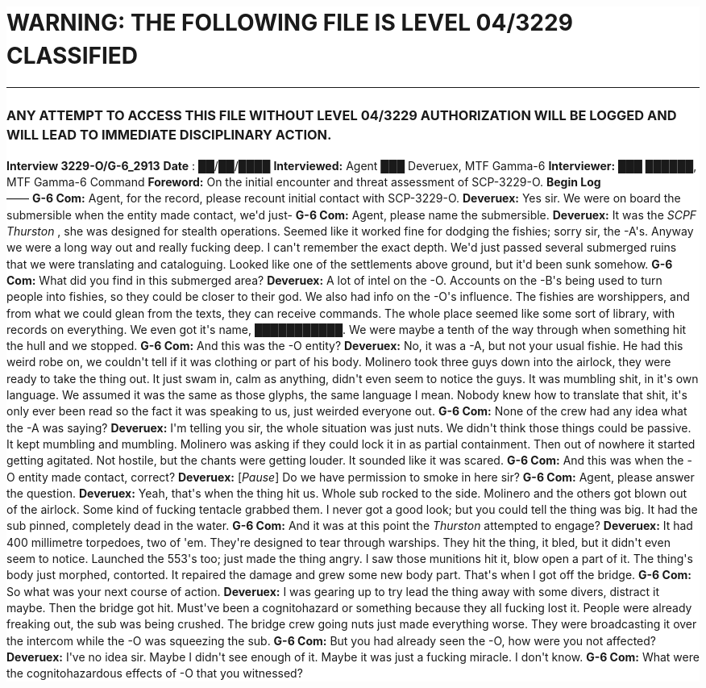 
# WARNING: THE FOLLOWING FILE IS LEVEL 04/3229 CLASSIFIED
* * *
### ANY ATTEMPT TO ACCESS THIS FILE WITHOUT LEVEL 04/3229 AUTHORIZATION WILL BE LOGGED AND WILL LEAD TO IMMEDIATE DISCIPLINARY ACTION.
**Interview 3229-O/G-6_2913**
**Date** : ██/██/████
**Interviewed:** Agent ███ Deveruex, MTF Gamma-6
**Interviewer:** ███ ██████, MTF Gamma-6 Command
**Foreword:** On the initial encounter and threat assessment of SCP-3229-O.
**Begin Log**  
——
**G-6 Com:** Agent, for the record, please recount initial contact with SCP-3229-O.
**Deveruex:** Yes sir. We were on board the submersible when the entity made contact, we'd just-
**G-6 Com:** Agent, please name the submersible.
**Deveruex:** It was the _SCPF Thurston_ , she was designed for stealth operations. Seemed like it worked fine for dodging the fishies; sorry sir, the -A's. Anyway we were a long way out and really fucking deep. I can't remember the exact depth. We'd just passed several submerged ruins that we were translating and cataloguing. Looked like one of the settlements above ground, but it'd been sunk somehow.
**G-6 Com:** What did you find in this submerged area?
**Deveruex:** A lot of intel on the -O. Accounts on the -B's being used to turn people into fishies, so they could be closer to their god. We also had info on the -O's influence. The fishies are worshippers, and from what we could glean from the texts, they can receive commands. The whole place seemed like some sort of library, with records on everything. We even got it's name, ███████████. We were maybe a tenth of the way through when something hit the hull and we stopped.
**G-6 Com:** And this was the -O entity?
**Deveruex:** No, it was a -A, but not your usual fishie. He had this weird robe on, we couldn't tell if it was clothing or part of his body. Molinero took three guys down into the airlock, they were ready to take the thing out. It just swam in, calm as anything, didn't even seem to notice the guys. It was mumbling shit, in it's own language. We assumed it was the same as those glyphs, the same language I mean. Nobody knew how to translate that shit, it's only ever been read so the fact it was speaking to us, just weirded everyone out.
**G-6 Com:** None of the crew had any idea what the -A was saying?
**Deveruex:** I'm telling you sir, the whole situation was just nuts. We didn't think those things could be passive. It kept mumbling and mumbling. Molinero was asking if they could lock it in as partial containment. Then out of nowhere it started getting agitated. Not hostile, but the chants were getting louder. It sounded like it was scared.
**G-6 Com:** And this was when the -O entity made contact, correct?
**Deveruex:** [_Pause_] Do we have permission to smoke in here sir?
**G-6 Com:** Agent, please answer the question.
**Deveruex:** Yeah, that's when the thing hit us. Whole sub rocked to the side. Molinero and the others got blown out of the airlock. Some kind of fucking tentacle grabbed them. I never got a good look; but you could tell the thing was big. It had the sub pinned, completely dead in the water.
**G-6 Com:** And it was at this point the _Thurston_ attempted to engage?
**Deveruex:** It had 400 millimetre torpedoes, two of 'em. They're designed to tear through warships. They hit the thing, it bled, but it didn't even seem to notice. Launched the 553's too; just made the thing angry. I saw those munitions hit it, blow open a part of it. The thing's body just morphed, contorted. It repaired the damage and grew some new body part. That's when I got off the bridge.
**G-6 Com:** So what was your next course of action.
**Deveruex:** I was gearing up to try lead the thing away with some divers, distract it maybe. Then the bridge got hit. Must've been a cognitohazard or something because they all fucking lost it. People were already freaking out, the sub was being crushed. The bridge crew going nuts just made everything worse. They were broadcasting it over the intercom while the -O was squeezing the sub.
**G-6 Com:** But you had already seen the -O, how were you not affected?
**Deveruex:** I've no idea sir. Maybe I didn't see enough of it. Maybe it was just a fucking miracle. I don't know.
**G-6 Com:** What were the cognitohazardous effects of -O that you witnessed?